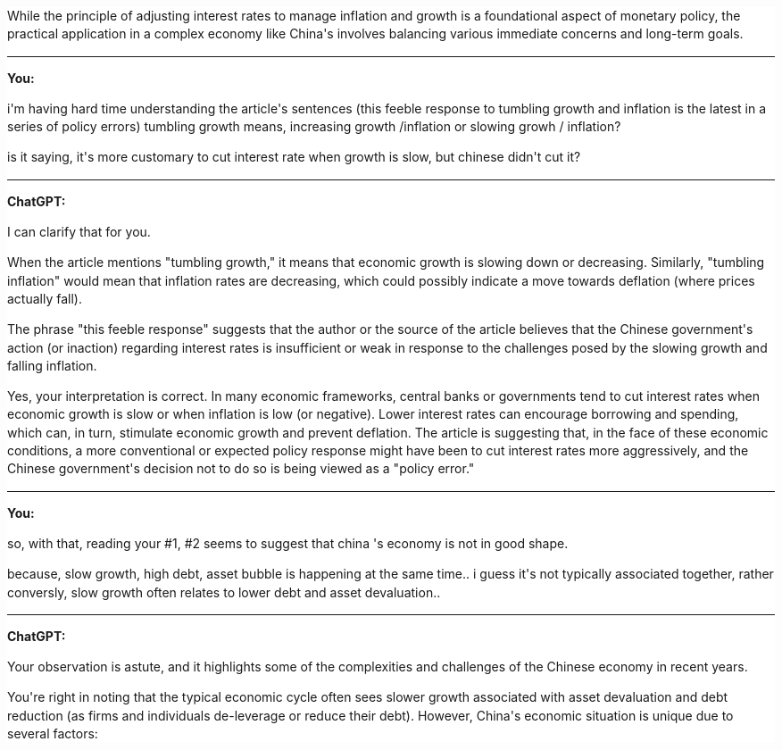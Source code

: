 While the principle of adjusting interest rates to manage inflation and growth is a foundational aspect of monetary policy, the practical application in a complex economy like China's involves balancing various immediate concerns and long-term goals.



------------------

**You:**

i'm having hard time understanding the article's sentences 
(this feeble response to tumbling growth and inflation is the latest in a series of policy errors) 
tumbling growth means, increasing growth /inflation or slowing growh / inflation?

is it saying, it's more customary to cut interest rate when growth is slow, but chinese didn't cut it?

------------------

**ChatGPT:**

I can clarify that for you.

When the article mentions "tumbling growth," it means that economic growth is slowing down or decreasing. Similarly, "tumbling inflation" would mean that inflation rates are decreasing, which could possibly indicate a move towards deflation (where prices actually fall).

The phrase "this feeble response" suggests that the author or the source of the article believes that the Chinese government's action (or inaction) regarding interest rates is insufficient or weak in response to the challenges posed by the slowing growth and falling inflation.

Yes, your interpretation is correct. In many economic frameworks, central banks or governments tend to cut interest rates when economic growth is slow or when inflation is low (or negative). Lower interest rates can encourage borrowing and spending, which can, in turn, stimulate economic growth and prevent deflation. The article is suggesting that, in the face of these economic conditions, a more conventional or expected policy response might have been to cut interest rates more aggressively, and the Chinese government's decision not to do so is being viewed as a "policy error."



------------------

**You:**

so, with that, reading your #1, #2 seems to suggest that china 's economy is not in good shape.

because, slow growth, high debt, asset bubble is happening at the same time..
i guess it's not typically associated together, rather conversly, slow growth often relates to lower debt and asset devaluation..

------------------

**ChatGPT:**

Your observation is astute, and it highlights some of the complexities and challenges of the Chinese economy in recent years.

You're right in noting that the typical economic cycle often sees slower growth associated with asset devaluation and debt reduction (as firms and individuals de-leverage or reduce their debt). However, China's economic situation is unique due to several factors:
